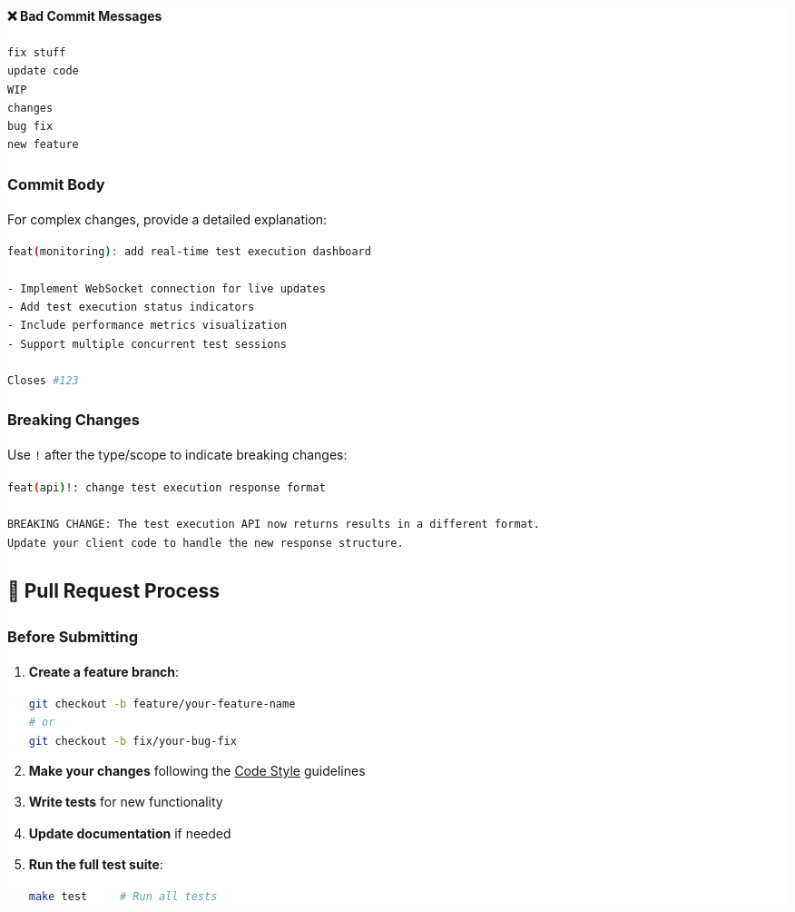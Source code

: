 #### ❌ Bad Commit Messages

```bash
fix stuff
update code
WIP
changes
bug fix
new feature
```

### Commit Body

For complex changes, provide a detailed explanation:

```bash
feat(monitoring): add real-time test execution dashboard

- Implement WebSocket connection for live updates
- Add test execution status indicators
- Include performance metrics visualization
- Support multiple concurrent test sessions

Closes #123
```

### Breaking Changes

Use `!` after the type/scope to indicate breaking changes:

```bash
feat(api)!: change test execution response format

BREAKING CHANGE: The test execution API now returns results in a different format.
Update your client code to handle the new response structure.
```

## 🔄 Pull Request Process

### Before Submitting

1. **Create a feature branch**:
   ```bash
   git checkout -b feature/your-feature-name
   # or
   git checkout -b fix/your-bug-fix
   ```

2. **Make your changes** following the [Code Style](#code-style) guidelines

3. **Write tests** for new functionality

4. **Update documentation** if needed

5. **Run the full test suite**:
   ```bash
   make test     # Run all tests
   ```
